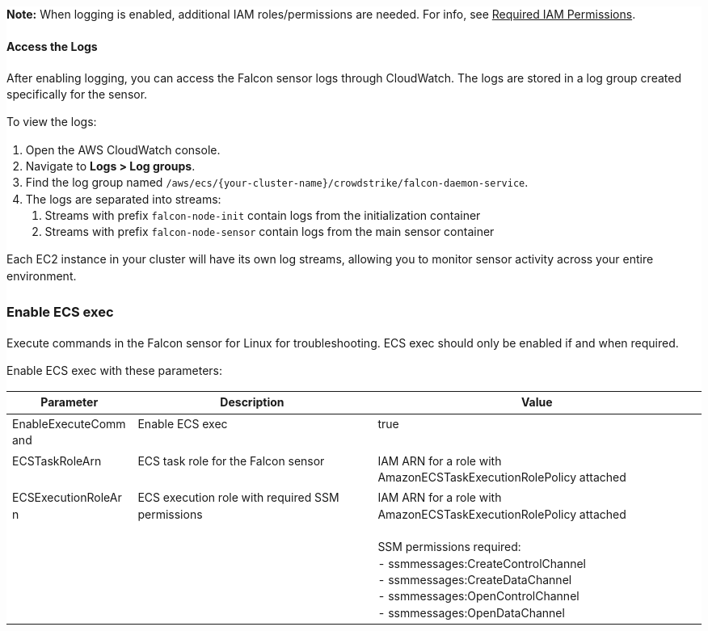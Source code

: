 **Note:** When logging is enabled, additional IAM roles/permissions are needed. For info, see [Required IAM Permissions](#required-iam-permissions).

#### Access the Logs
After enabling logging, you can access the Falcon sensor logs through CloudWatch. The logs are stored in a log group
created specifically for the sensor.

To view the logs:

1. Open the AWS CloudWatch console.
2. Navigate to **Logs > Log groups**.
3. Find the log group named `/aws/ecs/{your-cluster-name}/crowdstrike/falcon-daemon-service`.
4. The logs are separated into streams:
   1. Streams with prefix `falcon-node-init` contain logs from the initialization container
   2. Streams with prefix `falcon-node-sensor` contain logs from the main sensor container

Each EC2 instance in your cluster will have its own log streams, allowing you to monitor sensor activity across your entire environment.

### Enable ECS exec
Execute commands in the Falcon sensor for Linux for troubleshooting. ECS exec should only be enabled if and when required.

Enable ECS exec with these parameters:
<table>
  <thead>
    <tr>
      <th>Parameter</th>
      <th>Description</th>
      <th>Value</th>
    </tr>
  </thead>
  <tbody>
    <tr>
      <td>EnableExecuteCommand</td>
      <td>Enable ECS exec</td>
      <td>true</td>
    </tr>
    <tr>
      <td>ECSTaskRoleArn</td>
      <td>ECS task role for the Falcon sensor</td>
      <td>IAM ARN for a role with AmazonECSTaskExecutionRolePolicy attached</td>
    </tr>
    <tr>
      <td>ECSExecutionRoleArn</td>
      <td>ECS execution role with required SSM permissions</td>
      <td>
        IAM ARN for a role with AmazonECSTaskExecutionRolePolicy attached<br>
        <br>
        SSM permissions required:<br>
          - ssmmessages:CreateControlChannel<br>
          - ssmmessages:CreateDataChannel<br>
          - ssmmessages:OpenControlChannel<br>
          - ssmmessages:OpenDataChannel
      </td>
    </tr>
  </tbody>
</table>
